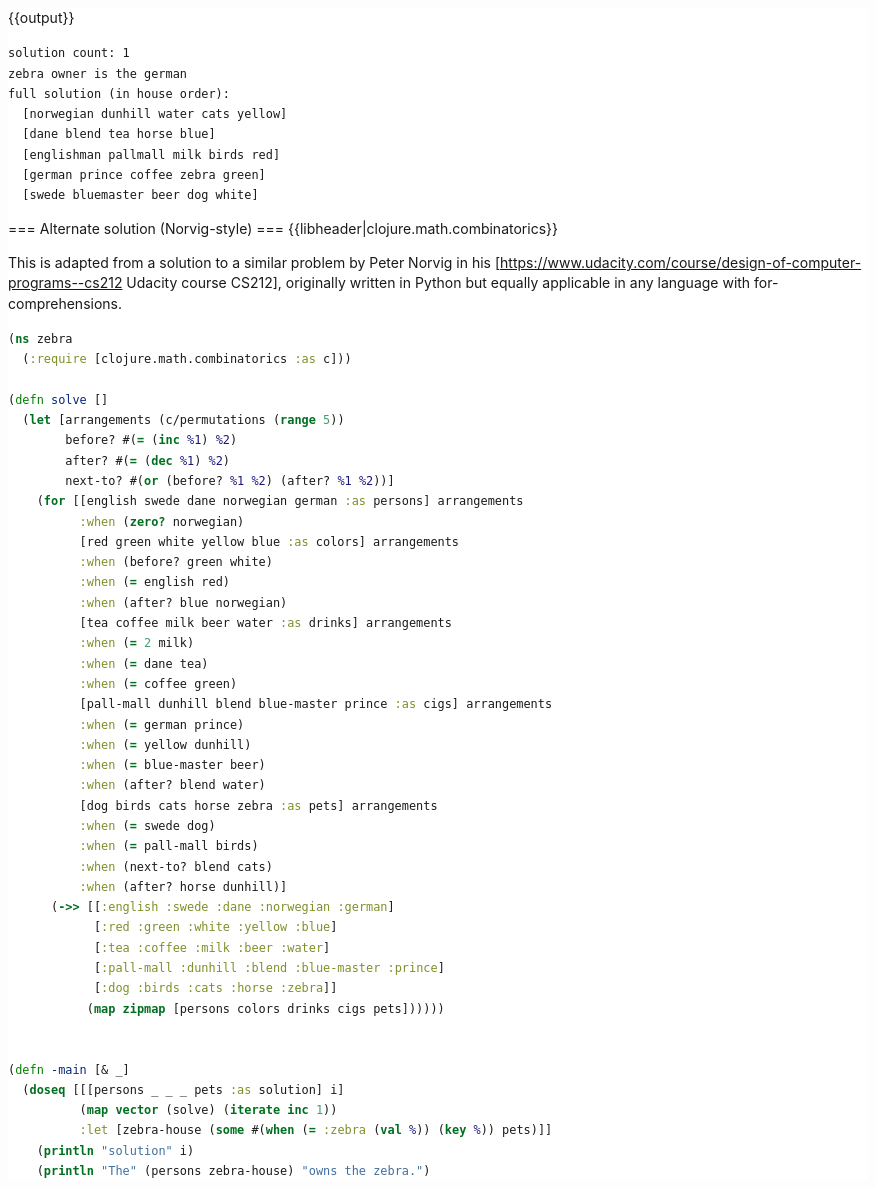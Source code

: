 {{output}}

```txt
solution count: 1
zebra owner is the german
full solution (in house order):
  [norwegian dunhill water cats yellow]
  [dane blend tea horse blue]
  [englishman pallmall milk birds red]
  [german prince coffee zebra green]
  [swede bluemaster beer dog white]

```



=== Alternate solution (Norvig-style) ===
{{libheader|clojure.math.combinatorics}}

This is adapted from a solution to a similar problem by Peter Norvig in his [https://www.udacity.com/course/design-of-computer-programs--cs212 Udacity course CS212], originally written in Python but equally applicable in any language with for-comprehensions.


```clojure
(ns zebra
  (:require [clojure.math.combinatorics :as c]))

(defn solve []
  (let [arrangements (c/permutations (range 5))
        before? #(= (inc %1) %2)
        after? #(= (dec %1) %2)
        next-to? #(or (before? %1 %2) (after? %1 %2))]
    (for [[english swede dane norwegian german :as persons] arrangements
          :when (zero? norwegian)
          [red green white yellow blue :as colors] arrangements
          :when (before? green white)
          :when (= english red)
          :when (after? blue norwegian)
          [tea coffee milk beer water :as drinks] arrangements
          :when (= 2 milk)
          :when (= dane tea)
          :when (= coffee green)
          [pall-mall dunhill blend blue-master prince :as cigs] arrangements
          :when (= german prince)
          :when (= yellow dunhill)
          :when (= blue-master beer)
          :when (after? blend water)
          [dog birds cats horse zebra :as pets] arrangements
          :when (= swede dog)
          :when (= pall-mall birds)
          :when (next-to? blend cats)
          :when (after? horse dunhill)]
      (->> [[:english :swede :dane :norwegian :german]
            [:red :green :white :yellow :blue]
            [:tea :coffee :milk :beer :water]
            [:pall-mall :dunhill :blend :blue-master :prince]
            [:dog :birds :cats :horse :zebra]]
           (map zipmap [persons colors drinks cigs pets])))))


(defn -main [& _]
  (doseq [[[persons _ _ _ pets :as solution] i]
          (map vector (solve) (iterate inc 1))
          :let [zebra-house (some #(when (= :zebra (val %)) (key %)) pets)]]
    (println "solution" i)
    (println "The" (persons zebra-house) "owns the zebra.")
```